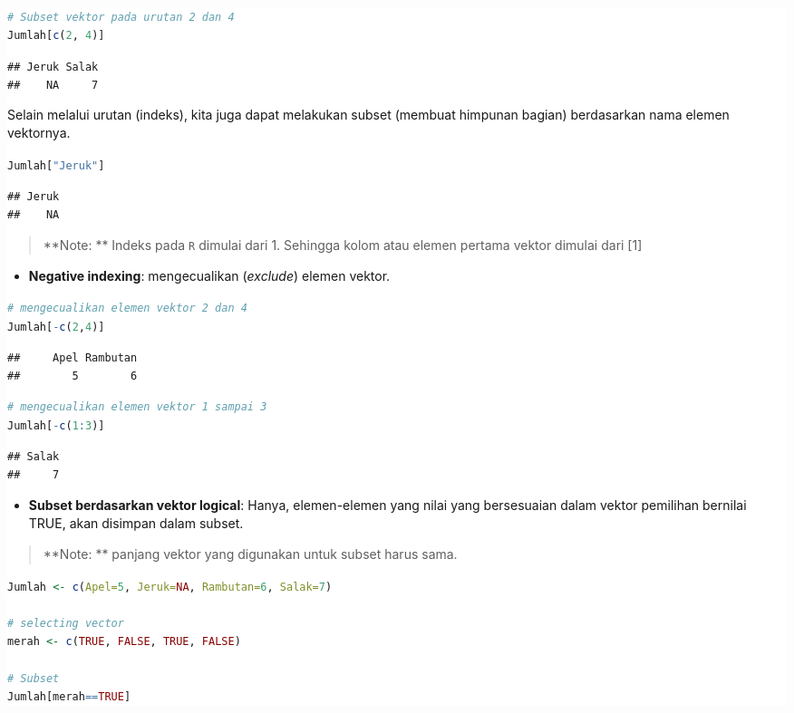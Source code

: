 ```r
# Subset vektor pada urutan 2 dan 4
Jumlah[c(2, 4)]
```

```
## Jeruk Salak 
##    NA     7
```

Selain melalui urutan (indeks), kita juga dapat melakukan subset (membuat himpunan bagian) berdasarkan nama elemen vektornya.


```r
Jumlah["Jeruk"]
```

```
## Jeruk 
##    NA
```

> **Note: ** Indeks pada `R` dimulai dari 1. Sehingga kolom atau elemen pertama vektor dimulai dari [1]

* **Negative indexing**: mengecualikan (*exclude*) elemen vektor.


```r
# mengecualikan elemen vektor 2 dan 4
Jumlah[-c(2,4)]
```

```
##     Apel Rambutan 
##        5        6
```

```r
# mengecualikan elemen vektor 1 sampai 3
Jumlah[-c(1:3)]
```

```
## Salak 
##     7
```

* **Subset berdasarkan vektor logical**: Hanya, elemen-elemen yang nilai yang bersesuaian dalam vektor pemilihan bernilai TRUE, akan disimpan dalam subset.

> **Note: ** panjang vektor yang digunakan untuk subset harus sama.


```r
Jumlah <- c(Apel=5, Jeruk=NA, Rambutan=6, Salak=7)

# selecting vector
merah <- c(TRUE, FALSE, TRUE, FALSE)

# Subset
Jumlah[merah==TRUE]
```
